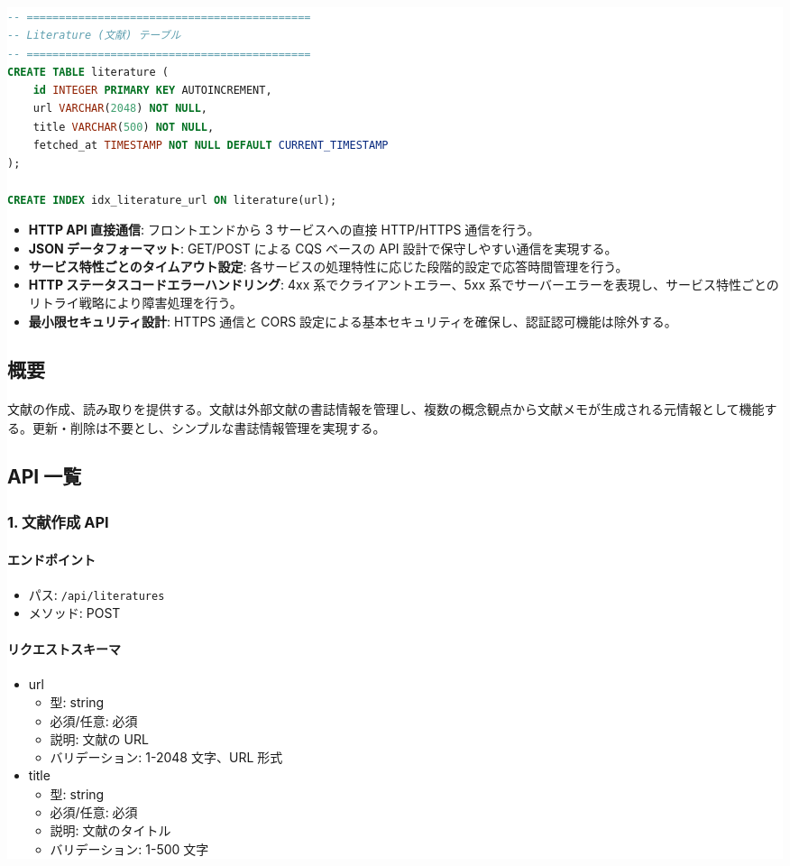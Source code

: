



```sql
-- ============================================
-- Literature (文献) テーブル
-- ============================================
CREATE TABLE literature (
    id INTEGER PRIMARY KEY AUTOINCREMENT,
    url VARCHAR(2048) NOT NULL,
    title VARCHAR(500) NOT NULL,
    fetched_at TIMESTAMP NOT NULL DEFAULT CURRENT_TIMESTAMP
);

CREATE INDEX idx_literature_url ON literature(url);
```





- **HTTP API 直接通信**: フロントエンドから 3 サービスへの直接 HTTP/HTTPS 通信を行う。
- **JSON データフォーマット**: GET/POST による CQS ベースの API 設計で保守しやすい通信を実現する。
- **サービス特性ごとのタイムアウト設定**: 各サービスの処理特性に応じた段階的設定で応答時間管理を行う。
- **HTTP ステータスコードエラーハンドリング**: 4xx 系でクライアントエラー、5xx 系でサーバーエラーを表現し、サービス特性ごとのリトライ戦略により障害処理を行う。
- **最小限セキュリティ設計**: HTTPS 通信と CORS 設定による基本セキュリティを確保し、認証認可機能は除外する。



## 概要

文献の作成、読み取りを提供する。文献は外部文献の書誌情報を管理し、複数の概念観点から文献メモが生成される元情報として機能する。更新・削除は不要とし、シンプルな書誌情報管理を実現する。

## API 一覧

### 1. 文献作成 API



#### エンドポイント

- パス: `/api/literatures`
- メソッド: POST

#### リクエストスキーマ

- url
  - 型: string
  - 必須/任意: 必須
  - 説明: 文献の URL
  - バリデーション: 1-2048 文字、URL 形式
- title
  - 型: string
  - 必須/任意: 必須
  - 説明: 文献のタイトル
  - バリデーション: 1-500 文字
